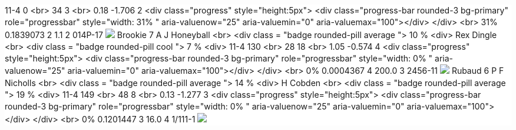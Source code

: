    <td style="text-align:center;"> 11-4 </td>
   <td style="text-align:center;"> 0 &lt;br&gt; 34 </td>
   <td style="text-align:center;"> 3 &lt;br&gt; 0.18 </td>
   <td style="text-align:center;"> -1.706 </td>
   <td style="text-align:center;"> 2 </td>
   <td style="text-align:center;"> &lt;div class="progress" style="height:5px"&gt;     &lt;div class="progress-bar rounded-3 bg-primary" role="progressbar" style="width: 31% " aria-valuenow="25" aria-valuemin="0" aria-valuemax="100"&gt;&lt;/div&gt; &lt;/div&gt; &lt;br&gt; 31% </td>
   <td style="text-align:center;"> 0.1839073 </td>
   <td style="text-align:center;"> 2 </td>
   <td style="text-align:center;"> 1.1 </td>
  </tr>
  <tr>
   <td style="text-align:center;width: 65px; "> 2 </td>
   <td style="text-align:left;"> 014P-17 </td>
   <td style="text-align:center;width: 40px; ">  <html><body><img src="https://www.attheraces.com/images/silks/20241227/20241227kmp135502.png?v=2"></body></html>
</td>
   <td style="text-align:left;"> Brookie </td>
   <td style="text-align:center;"> 7 </td>
   <td style="text-align:left;"> A J Honeyball &lt;br&gt; &lt;div class = "badge rounded-pill average "&gt; 10 % &lt;div&gt; </td>
   <td style="text-align:left;"> Rex Dingle &lt;br&gt; &lt;div class = "badge rounded-pill cool "&gt; 7 % &lt;div&gt; </td>
   <td style="text-align:center;"> 11-4 </td>
   <td style="text-align:center;"> 130 &lt;br&gt; 28 </td>
   <td style="text-align:center;"> 18 &lt;br&gt; 1.05 </td>
   <td style="text-align:center;"> -0.574 </td>
   <td style="text-align:center;"> 4 </td>
   <td style="text-align:center;"> &lt;div class="progress" style="height:5px"&gt;     &lt;div class="progress-bar rounded-3 bg-primary" role="progressbar" style="width: 0% " aria-valuenow="25" aria-valuemin="0" aria-valuemax="100"&gt;&lt;/div&gt; &lt;/div&gt; &lt;br&gt; 0% </td>
   <td style="text-align:center;"> 0.0004367 </td>
   <td style="text-align:center;"> 4 </td>
   <td style="text-align:center;"> 200.0 </td>
  </tr>
  <tr>
   <td style="text-align:center;width: 65px; "> 3 </td>
   <td style="text-align:left;"> 2456-11 </td>
   <td style="text-align:center;width: 40px; ">  <html><body><img src="https://www.attheraces.com/images/silks/20241227/20241227kmp135503.png?v=2"></body></html>
</td>
   <td style="text-align:left;"> Rubaud </td>
   <td style="text-align:center;"> 6 </td>
   <td style="text-align:left;"> P F Nicholls &lt;br&gt; &lt;div class = "badge rounded-pill average "&gt; 14 % &lt;div&gt; </td>
   <td style="text-align:left;"> H Cobden &lt;br&gt; &lt;div class = "badge rounded-pill average "&gt; 19 % &lt;div&gt; </td>
   <td style="text-align:center;"> 11-4 </td>
   <td style="text-align:center;"> 149 &lt;br&gt; 48 </td>
   <td style="text-align:center;"> 8 &lt;br&gt; 0.13 </td>
   <td style="text-align:center;"> -1.277 </td>
   <td style="text-align:center;"> 3 </td>
   <td style="text-align:center;"> &lt;div class="progress" style="height:5px"&gt;     &lt;div class="progress-bar rounded-3 bg-primary" role="progressbar" style="width: 0% " aria-valuenow="25" aria-valuemin="0" aria-valuemax="100"&gt;&lt;/div&gt; &lt;/div&gt; &lt;br&gt; 0% </td>
   <td style="text-align:center;"> 0.1201447 </td>
   <td style="text-align:center;"> 3 </td>
   <td style="text-align:center;"> 16.0 </td>
  </tr>
  <tr>
   <td style="text-align:center;width: 65px; "> 4 </td>
   <td style="text-align:left;"> 1/111-1 </td>
   <td style="text-align:center;width: 40px; ">  <html><body><img src="https://www.attheraces.com/images/silks/20241227/20241227kmp135504.png?v=2"></body></html>